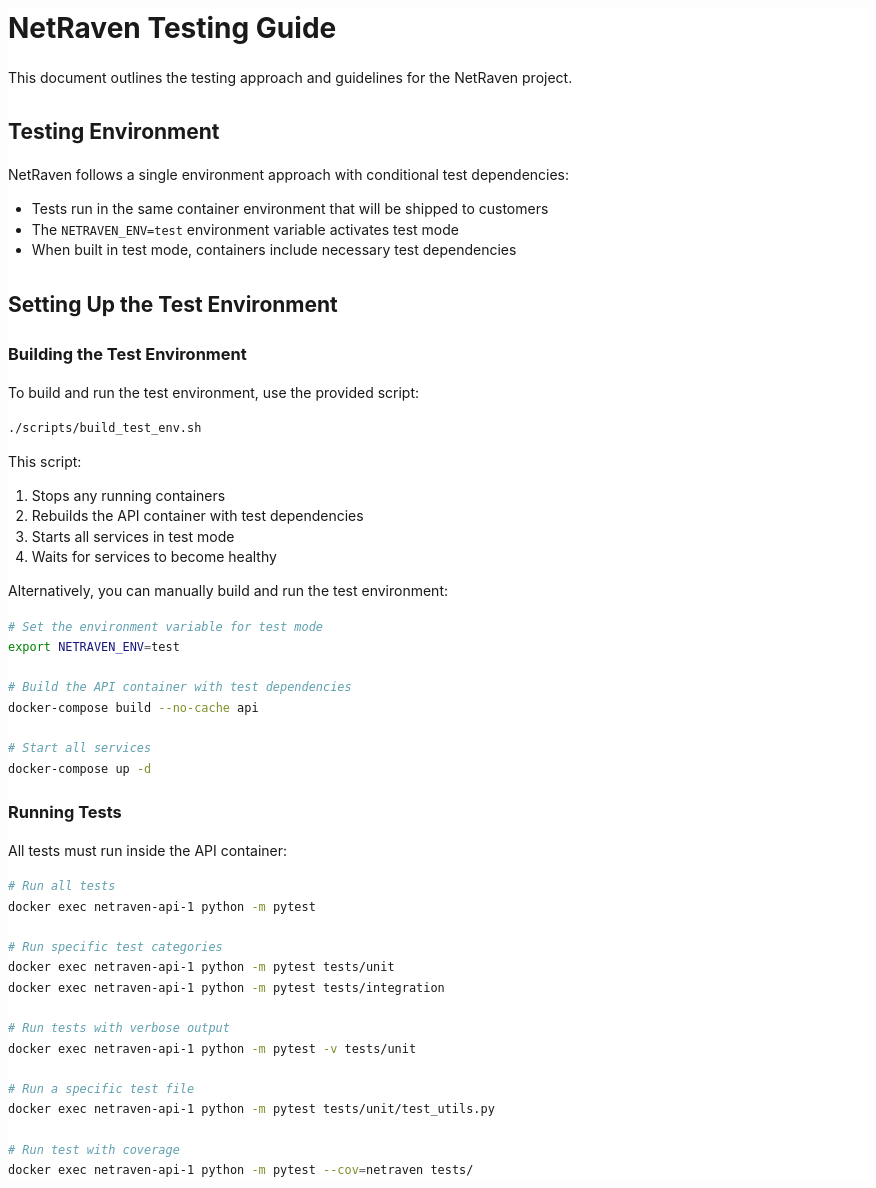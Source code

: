 # NetRaven Testing Guide

This document outlines the testing approach and guidelines for the NetRaven project.

## Testing Environment

NetRaven follows a single environment approach with conditional test dependencies:

- Tests run in the same container environment that will be shipped to customers
- The `NETRAVEN_ENV=test` environment variable activates test mode
- When built in test mode, containers include necessary test dependencies

## Setting Up the Test Environment

### Building the Test Environment

To build and run the test environment, use the provided script:

```bash
./scripts/build_test_env.sh
```

This script:
1. Stops any running containers
2. Rebuilds the API container with test dependencies
3. Starts all services in test mode
4. Waits for services to become healthy

Alternatively, you can manually build and run the test environment:

```bash
# Set the environment variable for test mode
export NETRAVEN_ENV=test

# Build the API container with test dependencies
docker-compose build --no-cache api

# Start all services
docker-compose up -d
```

### Running Tests

All tests must run inside the API container:

```bash
# Run all tests
docker exec netraven-api-1 python -m pytest

# Run specific test categories
docker exec netraven-api-1 python -m pytest tests/unit
docker exec netraven-api-1 python -m pytest tests/integration

# Run tests with verbose output
docker exec netraven-api-1 python -m pytest -v tests/unit

# Run a specific test file
docker exec netraven-api-1 python -m pytest tests/unit/test_utils.py

# Run test with coverage
docker exec netraven-api-1 python -m pytest --cov=netraven tests/
```
